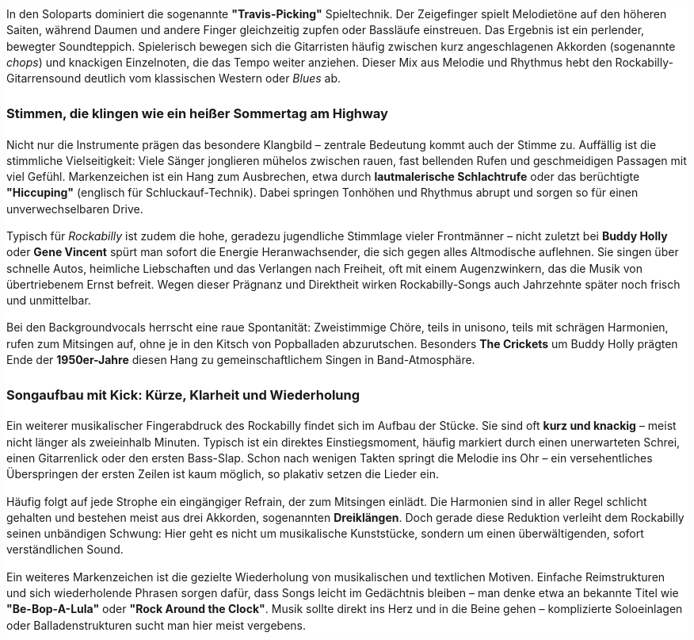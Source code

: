 In den Soloparts dominiert die sogenannte **"Travis-Picking"** Spieltechnik. Der Zeigefinger spielt
Melodietöne auf den höheren Saiten, während Daumen und andere Finger gleichzeitig zupfen oder
Bassläufe einstreuen. Das Ergebnis ist ein perlender, bewegter Soundteppich. Spielerisch bewegen
sich die Gitarristen häufig zwischen kurz angeschlagenen Akkorden (sogenannte _chops_) und knackigen
Einzelnoten, die das Tempo weiter anziehen. Dieser Mix aus Melodie und Rhythmus hebt den
Rockabilly-Gitarrensound deutlich vom klassischen Western oder _Blues_ ab.

### Stimmen, die klingen wie ein heißer Sommertag am Highway

Nicht nur die Instrumente prägen das besondere Klangbild – zentrale Bedeutung kommt auch der Stimme
zu. Auffällig ist die stimmliche Vielseitigkeit: Viele Sänger jonglieren mühelos zwischen rauen,
fast bellenden Rufen und geschmeidigen Passagen mit viel Gefühl. Markenzeichen ist ein Hang zum
Ausbrechen, etwa durch **lautmalerische Schlachtrufe** oder das berüchtigte **"Hiccuping"**
(englisch für Schluckauf-Technik). Dabei springen Tonhöhen und Rhythmus abrupt und sorgen so für
einen unverwechselbaren Drive.

Typisch für _Rockabilly_ ist zudem die hohe, geradezu jugendliche Stimmlage vieler Frontmänner –
nicht zuletzt bei **Buddy Holly** oder **Gene Vincent** spürt man sofort die Energie
Heranwachsender, die sich gegen alles Altmodische auflehnen. Sie singen über schnelle Autos,
heimliche Liebschaften und das Verlangen nach Freiheit, oft mit einem Augenzwinkern, das die Musik
von übertriebenem Ernst befreit. Wegen dieser Prägnanz und Direktheit wirken Rockabilly-Songs auch
Jahrzehnte später noch frisch und unmittelbar.

Bei den Backgroundvocals herrscht eine raue Spontanität: Zweistimmige Chöre, teils in unisono, teils
mit schrägen Harmonien, rufen zum Mitsingen auf, ohne je in den Kitsch von Popballaden abzurutschen.
Besonders **The Crickets** um Buddy Holly prägten Ende der **1950er-Jahre** diesen Hang zu
gemeinschaftlichem Singen in Band-Atmosphäre.

### Songaufbau mit Kick: Kürze, Klarheit und Wiederholung

Ein weiterer musikalischer Fingerabdruck des Rockabilly findet sich im Aufbau der Stücke. Sie sind
oft **kurz und knackig** – meist nicht länger als zweieinhalb Minuten. Typisch ist ein direktes
Einstiegsmoment, häufig markiert durch einen unerwarteten Schrei, einen Gitarrenlick oder den ersten
Bass-Slap. Schon nach wenigen Takten springt die Melodie ins Ohr – ein versehentliches Überspringen
der ersten Zeilen ist kaum möglich, so plakativ setzen die Lieder ein.

Häufig folgt auf jede Strophe ein eingängiger Refrain, der zum Mitsingen einlädt. Die Harmonien sind
in aller Regel schlicht gehalten und bestehen meist aus drei Akkorden, sogenannten **Dreiklängen**.
Doch gerade diese Reduktion verleiht dem Rockabilly seinen unbändigen Schwung: Hier geht es nicht um
musikalische Kunststücke, sondern um einen überwältigenden, sofort verständlichen Sound.

Ein weiteres Markenzeichen ist die gezielte Wiederholung von musikalischen und textlichen Motiven.
Einfache Reimstrukturen und sich wiederholende Phrasen sorgen dafür, dass Songs leicht im Gedächtnis
bleiben – man denke etwa an bekannte Titel wie **"Be-Bop-A-Lula"** oder **"Rock Around the Clock"**.
Musik sollte direkt ins Herz und in die Beine gehen – komplizierte Soloeinlagen oder
Balladenstrukturen sucht man hier meist vergebens.
